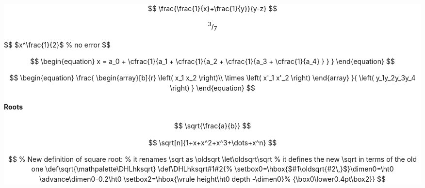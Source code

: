 $$
\frac{\frac{1}{x}+\frac{1}{y}}{y-z}
$$

$$
^3/_7
$$

$$
$x^\frac{1}{2}$ % no error
$$

$$
\begin{equation}
  x = a_0 + \cfrac{1}{a_1 
          + \cfrac{1}{a_2 
          + \cfrac{1}{a_3 + \cfrac{1}{a_4} } } }
\end{equation}
$$

$$
\begin{equation}
\frac{
    \begin{array}[b]{r}
      \left( x_1 x_2 \right)\\
      \times \left( x'_1 x'_2 \right)
    \end{array}
  }{
    \left( y_1y_2y_3y_4 \right)
  }
\end{equation}
$$

#### Roots

$$
\sqrt{\frac{a}{b}}
$$

$$
\sqrt[n]{1+x+x^2+x^3+\dots+x^n}
$$

$$
% New definition of square root:
% it renames \sqrt as \oldsqrt
\let\oldsqrt\sqrt
% it defines the new \sqrt in terms of the old one
\def\sqrt{\mathpalette\DHLhksqrt}
\def\DHLhksqrt#1#2{%
\setbox0=\hbox{$#1\oldsqrt{#2\,}$}\dimen0=\ht0
\advance\dimen0-0.2\ht0
\setbox2=\hbox{\vrule height\ht0 depth -\dimen0}%
{\box0\lower0.4pt\box2}}
$$


[1]: https://en.wikipedia.org/wiki/Hobbit#Lifestyle
[1]: https://en.wikipedia.org/wiki/Hobbit#Lifestyle "Hobbit lifestyles"
[1]: https://en.wikipedia.org/wiki/Hobbit#Lifestyle "Hobbit lifestyles"
[1]: https://en.wikipedia.org/wiki/Hobbit#Lifestyle "Hobbit lifestyles"
[1]: <https://en.wikipedia.org/wiki/Hobbit#Lifestyle> "Hobbit lifestyles"
[1]: <https://en.wikipedia.org/wiki/Hobbit#Lifestyle> "Hobbit lifestyles"
[1]: <https://en.wikipedia.org/wiki/Hobbit#Lifestyle> "Hobbit lifestyles"
[1]: <https://en.wikipedia.org/wiki/Hobbit#Lifestyle> "Hobbit lifestyles"